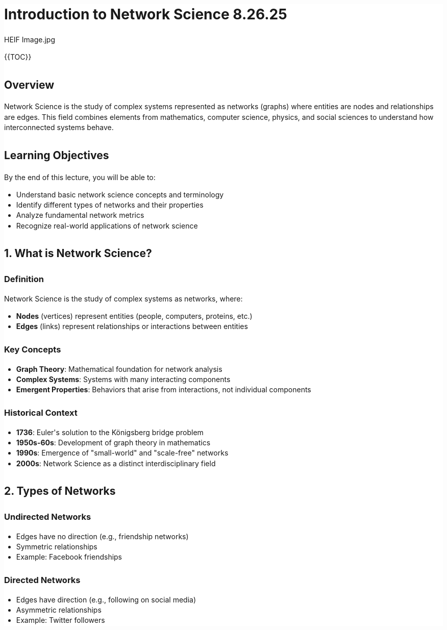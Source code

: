 # Introduction to Network Science 8.26.25

HEIF Image.jpg

{{TOC}}

## Overview

Network Science is the study of complex systems represented as networks (graphs) where entities are nodes and relationships are edges. This field combines elements from mathematics, computer science, physics, and social sciences to understand how interconnected systems behave.


## Learning Objectives

By the end of this lecture, you will be able to:
- Understand basic network science concepts and terminology
- Identify different types of networks and their properties
- Analyze fundamental network metrics
- Recognize real-world applications of network science


## 1. What is Network Science?

### Definition
Network Science is the study of complex systems as networks, where:
- **Nodes** (vertices) represent entities (people, computers, proteins, etc.)
- **Edges** (links) represent relationships or interactions between entities

### Key Concepts
- **Graph Theory**: Mathematical foundation for network analysis
- **Complex Systems**: Systems with many interacting components
- **Emergent Properties**: Behaviors that arise from interactions, not individual components

### Historical Context
- **1736**: Euler's solution to the Königsberg bridge problem
- **1950s-60s**: Development of graph theory in mathematics
- **1990s**: Emergence of "small-world" and "scale-free" networks
- **2000s**: Network Science as a distinct interdisciplinary field

## 2. Types of Networks

### Undirected Networks
- Edges have no direction (e.g., friendship networks)
- Symmetric relationships
- Example: Facebook friendships

### Directed Networks
- Edges have direction (e.g., following on social media)
- Asymmetric relationships
- Example: Twitter followers
